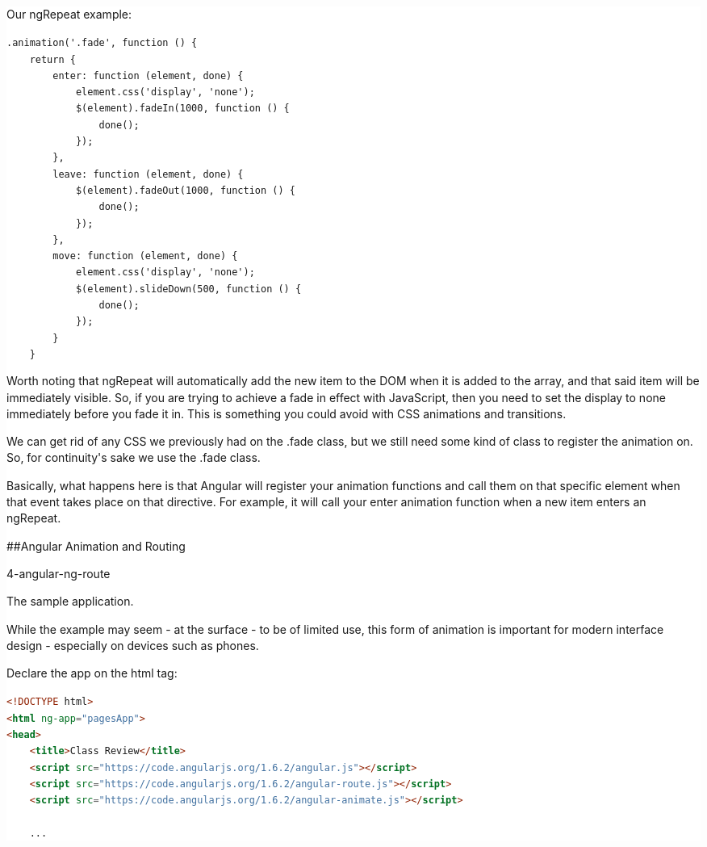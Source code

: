 Our ngRepeat example: 

```html
.animation('.fade', function () {
    return {
        enter: function (element, done) {
            element.css('display', 'none');
            $(element).fadeIn(1000, function () {
                done();
            });
        },
        leave: function (element, done) {
            $(element).fadeOut(1000, function () {
                done();
            });
        },
        move: function (element, done) {
            element.css('display', 'none');
            $(element).slideDown(500, function () {
                done();
            });
        }
    }
```

Worth noting that ngRepeat will automatically add the new item to the DOM when it is added to the array, and that said item will be immediately visible. So, if you are trying to achieve a fade in effect with JavaScript, then you need to set the display to none immediately before you fade it in. This is something you could avoid with CSS animations and transitions.

We can get rid of any CSS we previously had on the .fade class, but we still need some kind of class to register the animation on. So, for continuity's sake we use the .fade class.

Basically, what happens here is that Angular will register your animation functions and call them on that specific element when that event takes place on that directive. For example, it will call your enter animation function when a new item enters an ngRepeat.


##Angular Animation and Routing

4-angular-ng-route

The sample application.

While the example may seem - at the surface - to be of limited use, this form of animation is important for modern interface design - especially on devices such as phones.

Declare the app on the html tag:

```html
<!DOCTYPE html>
<html ng-app="pagesApp">
<head>
	<title>Class Review</title>
	<script src="https://code.angularjs.org/1.6.2/angular.js"></script>       
	<script src="https://code.angularjs.org/1.6.2/angular-route.js"></script>
	<script src="https://code.angularjs.org/1.6.2/angular-animate.js"></script>

	...
```
